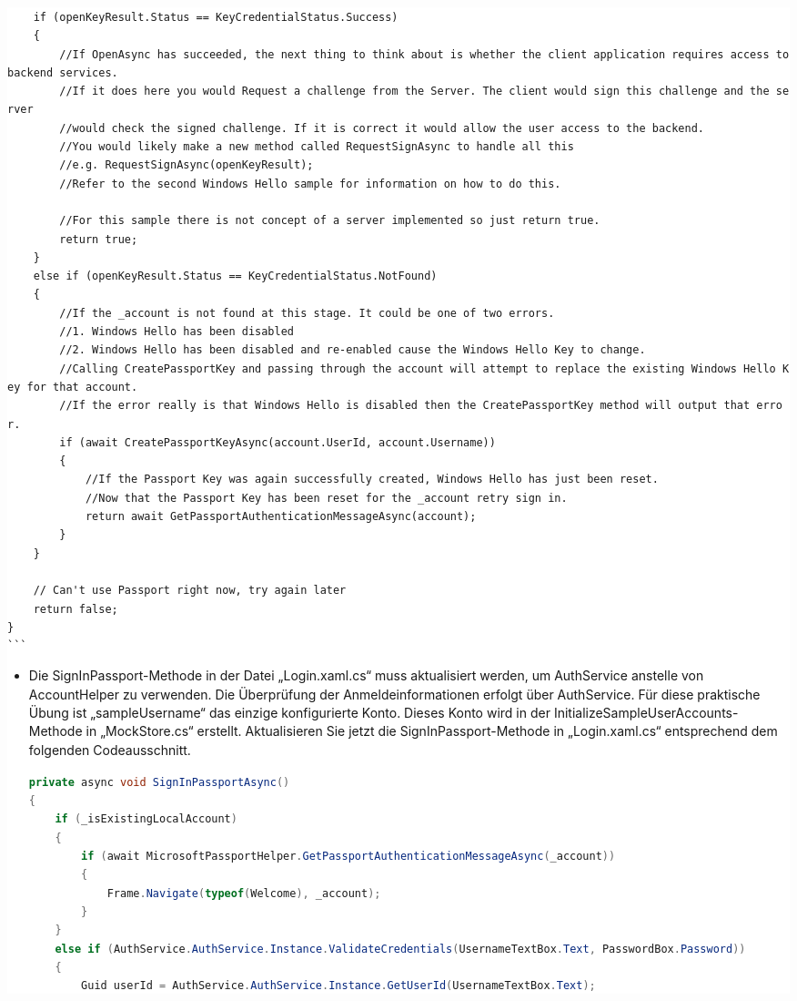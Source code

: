         if (openKeyResult.Status == KeyCredentialStatus.Success)
        {
            //If OpenAsync has succeeded, the next thing to think about is whether the client application requires access to backend services.
            //If it does here you would Request a challenge from the Server. The client would sign this challenge and the server
            //would check the signed challenge. If it is correct it would allow the user access to the backend.
            //You would likely make a new method called RequestSignAsync to handle all this
            //e.g. RequestSignAsync(openKeyResult);
            //Refer to the second Windows Hello sample for information on how to do this.

            //For this sample there is not concept of a server implemented so just return true.
            return true;
        }
        else if (openKeyResult.Status == KeyCredentialStatus.NotFound)
        {
            //If the _account is not found at this stage. It could be one of two errors. 
            //1. Windows Hello has been disabled
            //2. Windows Hello has been disabled and re-enabled cause the Windows Hello Key to change.
            //Calling CreatePassportKey and passing through the account will attempt to replace the existing Windows Hello Key for that account.
            //If the error really is that Windows Hello is disabled then the CreatePassportKey method will output that error.
            if (await CreatePassportKeyAsync(account.UserId, account.Username))
            {
                //If the Passport Key was again successfully created, Windows Hello has just been reset.
                //Now that the Passport Key has been reset for the _account retry sign in.
                return await GetPassportAuthenticationMessageAsync(account);
            }
        }

        // Can't use Passport right now, try again later
        return false;
    }
    ```

-   Die SignInPassport-Methode in der Datei „Login.xaml.cs“ muss aktualisiert werden, um AuthService anstelle von AccountHelper zu verwenden. Die Überprüfung der Anmeldeinformationen erfolgt über AuthService. Für diese praktische Übung ist „sampleUsername“ das einzige konfigurierte Konto. Dieses Konto wird in der InitializeSampleUserAccounts-Methode in „MockStore.cs“ erstellt. Aktualisieren Sie jetzt die SignInPassport-Methode in „Login.xaml.cs“ entsprechend dem folgenden Codeausschnitt.

    ```cs
    private async void SignInPassportAsync()
    {
        if (_isExistingLocalAccount)
        {
            if (await MicrosoftPassportHelper.GetPassportAuthenticationMessageAsync(_account))
            {
                Frame.Navigate(typeof(Welcome), _account);
            }
        }
        else if (AuthService.AuthService.Instance.ValidateCredentials(UsernameTextBox.Text, PasswordBox.Password))
        {
            Guid userId = AuthService.AuthService.Instance.GetUserId(UsernameTextBox.Text);
